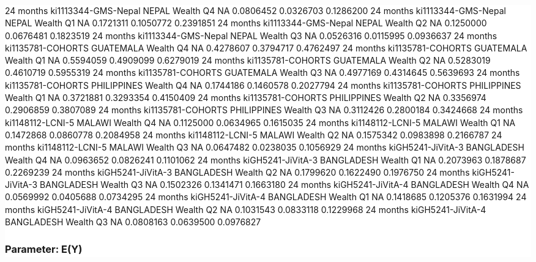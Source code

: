 24 months   ki1113344-GMS-Nepal        NEPAL                          Wealth Q4            NA                0.0806452   0.0326703   0.1286200
24 months   ki1113344-GMS-Nepal        NEPAL                          Wealth Q1            NA                0.1721311   0.1050772   0.2391851
24 months   ki1113344-GMS-Nepal        NEPAL                          Wealth Q2            NA                0.1250000   0.0676481   0.1823519
24 months   ki1113344-GMS-Nepal        NEPAL                          Wealth Q3            NA                0.0526316   0.0115995   0.0936637
24 months   ki1135781-COHORTS          GUATEMALA                      Wealth Q4            NA                0.4278607   0.3794717   0.4762497
24 months   ki1135781-COHORTS          GUATEMALA                      Wealth Q1            NA                0.5594059   0.4909099   0.6279019
24 months   ki1135781-COHORTS          GUATEMALA                      Wealth Q2            NA                0.5283019   0.4610719   0.5955319
24 months   ki1135781-COHORTS          GUATEMALA                      Wealth Q3            NA                0.4977169   0.4314645   0.5639693
24 months   ki1135781-COHORTS          PHILIPPINES                    Wealth Q4            NA                0.1744186   0.1460578   0.2027794
24 months   ki1135781-COHORTS          PHILIPPINES                    Wealth Q1            NA                0.3721881   0.3293354   0.4150409
24 months   ki1135781-COHORTS          PHILIPPINES                    Wealth Q2            NA                0.3356974   0.2906859   0.3807089
24 months   ki1135781-COHORTS          PHILIPPINES                    Wealth Q3            NA                0.3112426   0.2800184   0.3424668
24 months   ki1148112-LCNI-5           MALAWI                         Wealth Q4            NA                0.1125000   0.0634965   0.1615035
24 months   ki1148112-LCNI-5           MALAWI                         Wealth Q1            NA                0.1472868   0.0860778   0.2084958
24 months   ki1148112-LCNI-5           MALAWI                         Wealth Q2            NA                0.1575342   0.0983898   0.2166787
24 months   ki1148112-LCNI-5           MALAWI                         Wealth Q3            NA                0.0647482   0.0238035   0.1056929
24 months   kiGH5241-JiVitA-3          BANGLADESH                     Wealth Q4            NA                0.0963652   0.0826241   0.1101062
24 months   kiGH5241-JiVitA-3          BANGLADESH                     Wealth Q1            NA                0.2073963   0.1878687   0.2269239
24 months   kiGH5241-JiVitA-3          BANGLADESH                     Wealth Q2            NA                0.1799620   0.1622490   0.1976750
24 months   kiGH5241-JiVitA-3          BANGLADESH                     Wealth Q3            NA                0.1502326   0.1341471   0.1663180
24 months   kiGH5241-JiVitA-4          BANGLADESH                     Wealth Q4            NA                0.0569992   0.0405688   0.0734295
24 months   kiGH5241-JiVitA-4          BANGLADESH                     Wealth Q1            NA                0.1418685   0.1205376   0.1631994
24 months   kiGH5241-JiVitA-4          BANGLADESH                     Wealth Q2            NA                0.1031543   0.0833118   0.1229968
24 months   kiGH5241-JiVitA-4          BANGLADESH                     Wealth Q3            NA                0.0808163   0.0639500   0.0976827


### Parameter: E(Y)
